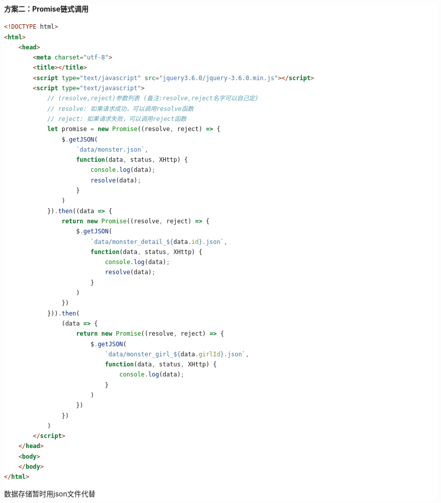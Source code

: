 
**方案二：Promise链式调用**

```html
<!DOCTYPE html>
<html>
    <head>
        <meta charset="utf-8">
        <title></title>
        <script type="text/javascript" src="jquery3.6.0/jquery-3.6.0.min.js"></script>
        <script type="text/javascript">
            // (resolve,reject)参数列表 (备注:resolve,reject名字可以自己定)
            // resolve: 如果请求成功，可以调用resolve函数
            // reject: 如果请求失败，可以调用reject函数
            let promise = new Promise((resolve, reject) => {
                $.getJSON(
                    `data/monster.json`,
                    function(data, status, XHttp) {
                        console.log(data);
                        resolve(data);
                    }
                )
            }).then((data => {
                return new Promise((resolve, reject) => {
                    $.getJSON(
                        `data/monster_detail_${data.id}.json`,
                        function(data, status, XHttp) {
                            console.log(data);
                            resolve(data);
                        }
                    )
                })
            })).then(
                (data => {
                    return new Promise((resolve, reject) => {
                        $.getJSON(
                            `data/monster_girl_${data.girlId}.json`,
                            function(data, status, XHttp) {
                                console.log(data);
                            }
                        )
                    })
                })
            )
        </script>
    </head>
    <body>
    </body>
</html>
```

数据存储暂时用json文件代替
